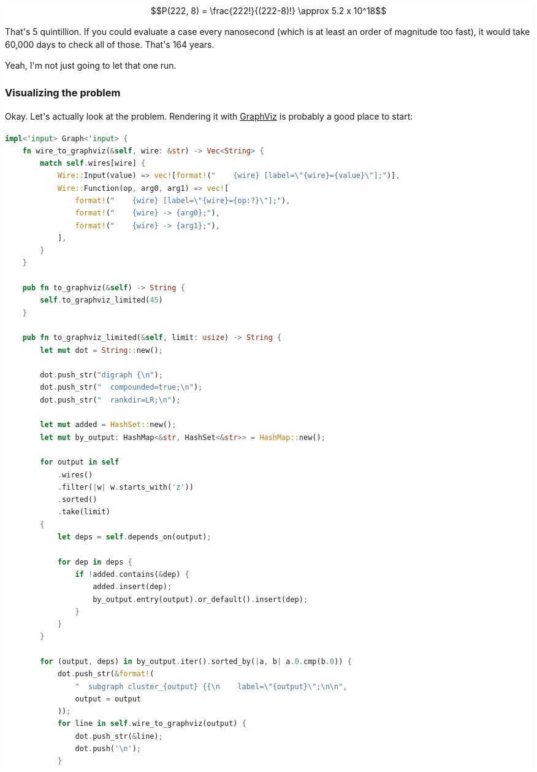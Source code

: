 $$P(222, 8) = \frac{222!}{(222-8)!} \approx 5.2 x 10^18$$ 

That's 5 quintillion. If you could evaluate a case every nanosecond (which is at least an order of magnitude too fast), it would take 60,000 days to check all of those. That's 164 years.

Yeah, I'm not just going to let that one run. 

### Visualizing the problem

Okay. Let's actually look at the problem. Rendering it with [GraphViz](https://graphviz.org/) is probably a good place to start:

```rust
impl<'input> Graph<'input> {
    fn wire_to_graphviz(&self, wire: &str) -> Vec<String> {
        match self.wires[wire] {
            Wire::Input(value) => vec![format!("    {wire} [label=\"{wire}={value}\"];")],
            Wire::Function(op, arg0, arg1) => vec![
                format!("    {wire} [label=\"{wire}={op:?}\"];"),
                format!("    {wire} -> {arg0};"),
                format!("    {wire} -> {arg1};"),
            ],
        }
    }

    pub fn to_graphviz(&self) -> String {
        self.to_graphviz_limited(45)
    }

    pub fn to_graphviz_limited(&self, limit: usize) -> String {
        let mut dot = String::new();

        dot.push_str("digraph {\n");
        dot.push_str("  compounded=true;\n");
        dot.push_str("  rankdir=LR;\n");

        let mut added = HashSet::new();
        let mut by_output: HashMap<&str, HashSet<&str>> = HashMap::new();

        for output in self
            .wires()
            .filter(|w| w.starts_with('z'))
            .sorted()
            .take(limit)
        {
            let deps = self.depends_on(output);

            for dep in deps {
                if !added.contains(&dep) {
                    added.insert(dep);
                    by_output.entry(output).or_default().insert(dep);
                }
            }
        }

        for (output, deps) in by_output.iter().sorted_by(|a, b| a.0.cmp(b.0)) {
            dot.push_str(&format!(
                "  subgraph cluster_{output} {{\n    label=\"{output}\";\n\n",
                output = output
            ));
            for line in self.wire_to_graphviz(output) {
                dot.push_str(&line);
                dot.push('\n');
            }

```